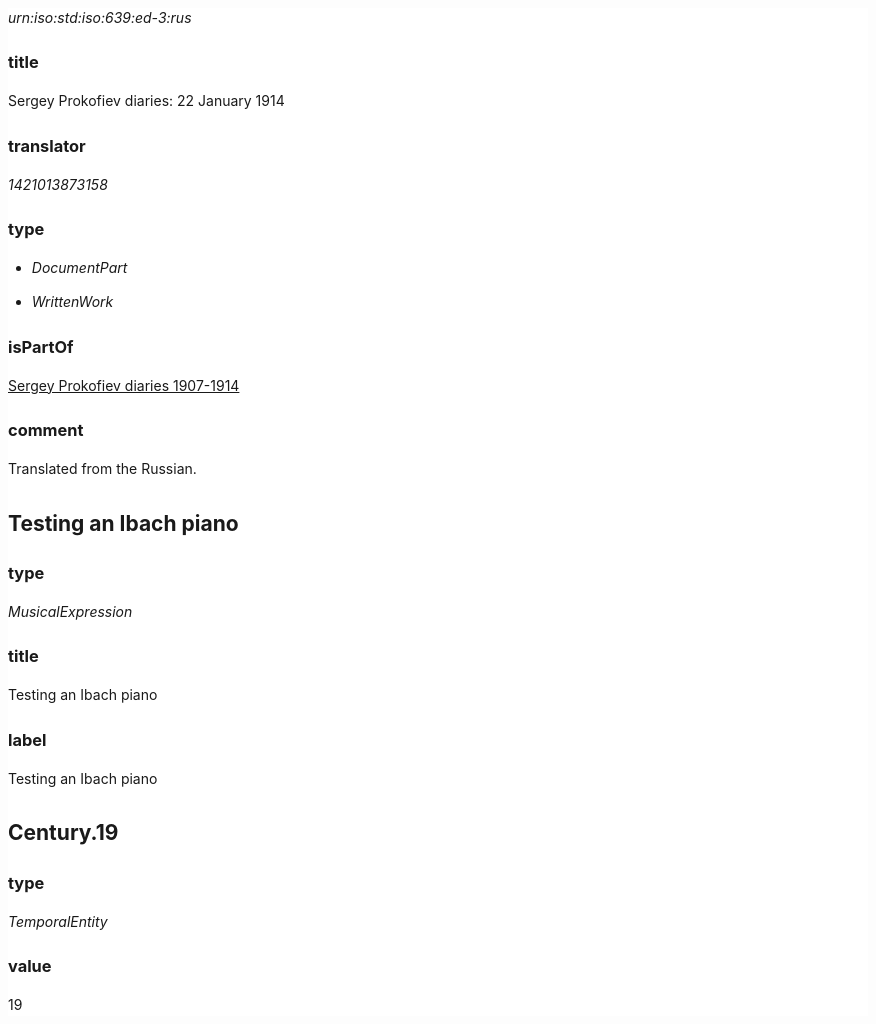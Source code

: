 
*urn:iso:std:iso:639:ed-3:rus*

### title


Sergey Prokofiev diaries: 22 January 1914

### translator


*1421013873158*

### type

 - *DocumentPart*

 - *WrittenWork*

### isPartOf


[Sergey Prokofiev diaries 1907-1914](#Sergey-Prokofiev-diaries-1907-1914)

### comment


Translated from the Russian.

## Testing an Ibach piano

### type


*MusicalExpression*

### title


Testing an Ibach piano

### label


Testing an Ibach piano

## Century.19

### type


*TemporalEntity*

### value


19
